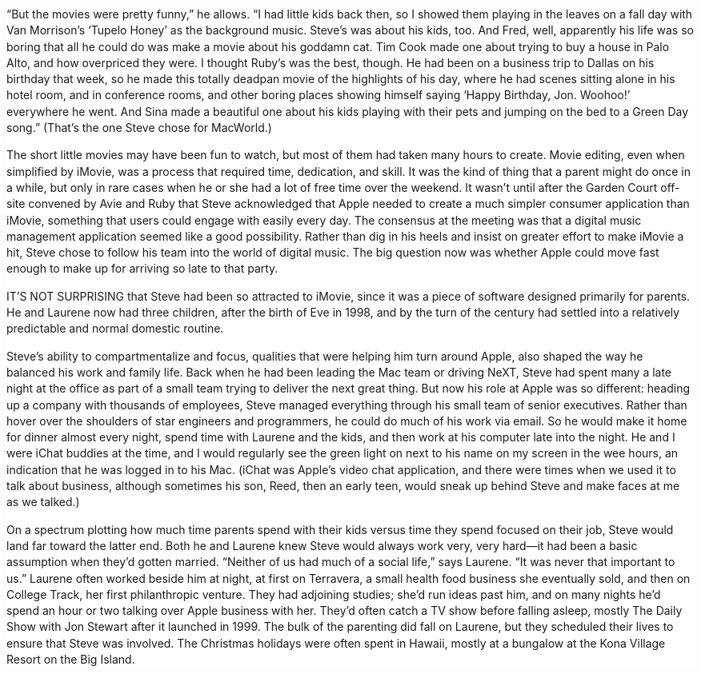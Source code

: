 “But the movies were pretty funny,” he allows. “I had little kids back then, so I showed them playing in the leaves on a fall day with Van Morrison’s ‘Tupelo Honey’ as the background music. Steve’s was about his kids, too. And Fred, well, apparently his life was so boring that all he could do was make a movie about his goddamn cat. Tim Cook made one about trying to buy a house in Palo Alto, and how overpriced they were. I thought Ruby’s was the best, though. He had been on a business trip to Dallas on his birthday that week, so he made this totally deadpan movie of the highlights of his day, where he had scenes sitting alone in his hotel room, and in conference rooms, and other boring places showing himself saying ‘Happy Birthday, Jon. Woohoo!’ everywhere he went. And Sina made a beautiful one about his kids playing with their pets and jumping on the bed to a Green Day song.” (That’s the one Steve chose for MacWorld.)

The short little movies may have been fun to watch, but most of them had taken many hours to create. Movie editing, even when simplified by iMovie, was a process that required time, dedication, and skill. It was the kind of thing that a parent might do once in a while, but only in rare cases when he or she had a lot of free time over the weekend. It wasn’t until after the Garden Court off-site convened by Avie and Ruby that Steve acknowledged that Apple needed to create a much simpler consumer application than iMovie, something that users could engage with easily every day. The consensus at the meeting was that a digital music management application seemed like a good possibility. Rather than dig in his heels and insist on greater effort to make iMovie a hit, Steve chose to follow his team into the world of digital music. The big question now was whether Apple could move fast enough to make up for arriving so late to that party.





IT’S NOT SURPRISING that Steve had been so attracted to iMovie, since it was a piece of software designed primarily for parents. He and Laurene now had three children, after the birth of Eve in 1998, and by the turn of the century had settled into a relatively predictable and normal domestic routine.

Steve’s ability to compartmentalize and focus, qualities that were helping him turn around Apple, also shaped the way he balanced his work and family life. Back when he had been leading the Mac team or driving NeXT, Steve had spent many a late night at the office as part of a small team trying to deliver the next great thing. But now his role at Apple was so different: heading up a company with thousands of employees, Steve managed everything through his small team of senior executives. Rather than hover over the shoulders of star engineers and programmers, he could do much of his work via email. So he would make it home for dinner almost every night, spend time with Laurene and the kids, and then work at his computer late into the night. He and I were iChat buddies at the time, and I would regularly see the green light on next to his name on my screen in the wee hours, an indication that he was logged in to his Mac. (iChat was Apple’s video chat application, and there were times when we used it to talk about business, although sometimes his son, Reed, then an early teen, would sneak up behind Steve and make faces at me as we talked.)

On a spectrum plotting how much time parents spend with their kids versus time they spend focused on their job, Steve would land far toward the latter end. Both he and Laurene knew Steve would always work very, very hard—it had been a basic assumption when they’d gotten married. “Neither of us had much of a social life,” says Laurene. “It was never that important to us.” Laurene often worked beside him at night, at first on Terravera, a small health food business she eventually sold, and then on College Track, her first philanthropic venture. They had adjoining studies; she’d run ideas past him, and on many nights he’d spend an hour or two talking over Apple business with her. They’d often catch a TV show before falling asleep, mostly The Daily Show with Jon Stewart after it launched in 1999. The bulk of the parenting did fall on Laurene, but they scheduled their lives to ensure that Steve was involved. The Christmas holidays were often spent in Hawaii, mostly at a bungalow at the Kona Village Resort on the Big Island.
